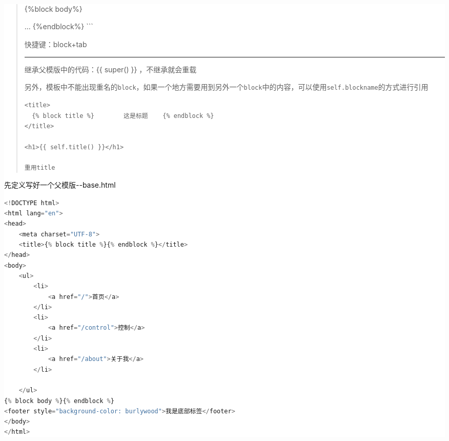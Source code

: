 > {%block body%}
> 	<body>
>      ...
> </body>
> {%endblock%}
> ```
>
> 快捷键：block+tab 
>
> ---
>
> 继承父模版中的代码：{{ super() }} ，不继承就会重载
>
> 另外，模板中不能出现重名的`block`，如果一个地方需要用到另外一个`block`中的内容，可以使用`self.blockname`的方式进行引用   
>
> ```
> <title>   
>   {% block title %}        这是标题    {% endblock %} 
> </title> 
> 
> <h1>{{ self.title() }}</h1>
> 
> 重用title
> ```
>
> 

先定义写好一个父模版--base.html

```python
<!DOCTYPE html>
<html lang="en">
<head>
    <meta charset="UTF-8">
    <title>{% block title %}{% endblock %}</title>
</head>
<body>
    <ul>
        <li>
            <a href="/">首页</a>
        </li>
        <li>
            <a href="/control">控制</a>
        </li>
        <li>
            <a href="/about">关于我</a>
        </li>

    </ul>
{% block body %}{% endblock %}
<footer style="background-color: burlywood">我是底部标签</footer>
</body>
</html>
```
